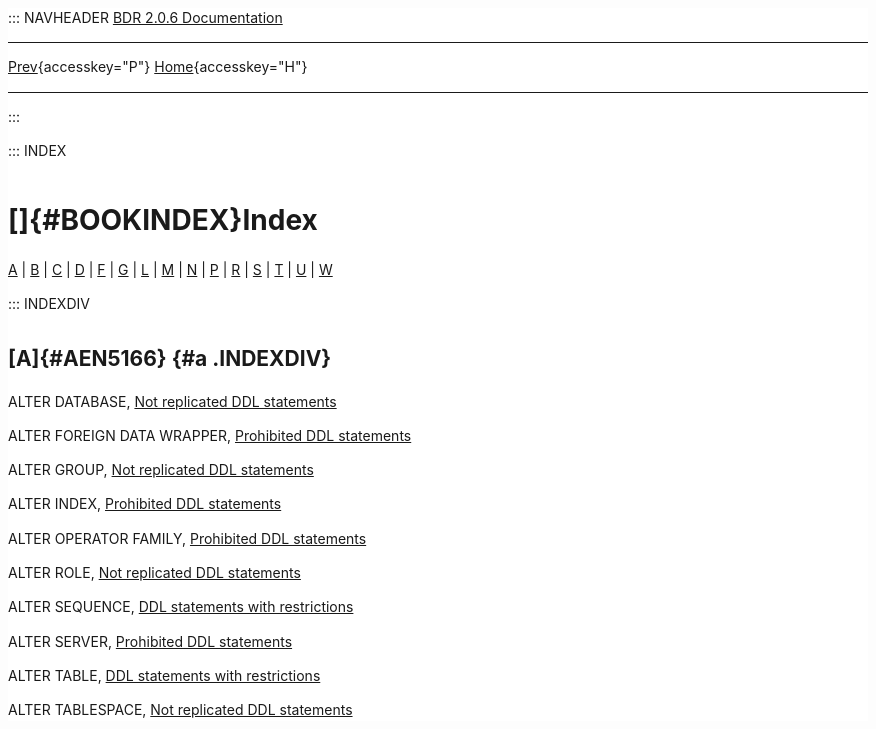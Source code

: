 ::: NAVHEADER
  [BDR 2.0.6 Documentation](index.md)                                                                         
  ---------------------------------------------------------------------- ----------------------------------- -- ---
  [Prev](technotes-rewrites.md "Full table rewrites"){accesskey="P"}   [Home](index.md){accesskey="H"}         

------------------------------------------------------------------------
:::

::: INDEX
# []{#BOOKINDEX}Index

[A](bookindex.md#AEN5166) \| [B](bookindex.md#AEN5210) \|
[C](bookindex.md#AEN5362) \| [D](bookindex.md#AEN5454) \|
[F](bookindex.md#AEN5495) \| [G](bookindex.md#AEN5500) \|
[L](bookindex.md#AEN5506) \| [M](bookindex.md#AEN5517) \|
[N](bookindex.md#AEN5532) \| [P](bookindex.md#AEN5537) \|
[R](bookindex.md#AEN5545) \| [S](bookindex.md#AEN5556) \|
[T](bookindex.md#AEN5570) \| [U](bookindex.md#AEN5575) \|
[W](bookindex.md#AEN5580)

::: INDEXDIV
## [A]{#AEN5166} {#a .INDEXDIV}

ALTER DATABASE, [Not replicated DDL
statements](ddl-replication-statements.md#AEN1524)

ALTER FOREIGN DATA WRAPPER, [Prohibited DDL
statements](ddl-replication-statements.md#DDL-REPLICATION-PROHIBITED-COMMANDS)

ALTER GROUP, [Not replicated DDL
statements](ddl-replication-statements.md#AEN1524)

ALTER INDEX, [Prohibited DDL
statements](ddl-replication-statements.md#DDL-REPLICATION-PROHIBITED-COMMANDS)

ALTER OPERATOR FAMILY, [Prohibited DDL
statements](ddl-replication-statements.md#DDL-REPLICATION-PROHIBITED-COMMANDS)

ALTER ROLE, [Not replicated DDL
statements](ddl-replication-statements.md#AEN1524)

ALTER SEQUENCE, [DDL statements with
restrictions](ddl-replication-statements.md#DDL-REPLICATION-RESTRICTED-COMMANDS)

ALTER SERVER, [Prohibited DDL
statements](ddl-replication-statements.md#DDL-REPLICATION-PROHIBITED-COMMANDS)

ALTER TABLE, [DDL statements with
restrictions](ddl-replication-statements.md#DDL-REPLICATION-RESTRICTED-COMMANDS)

ALTER TABLESPACE, [Not replicated DDL
statements](ddl-replication-statements.md#AEN1524)
